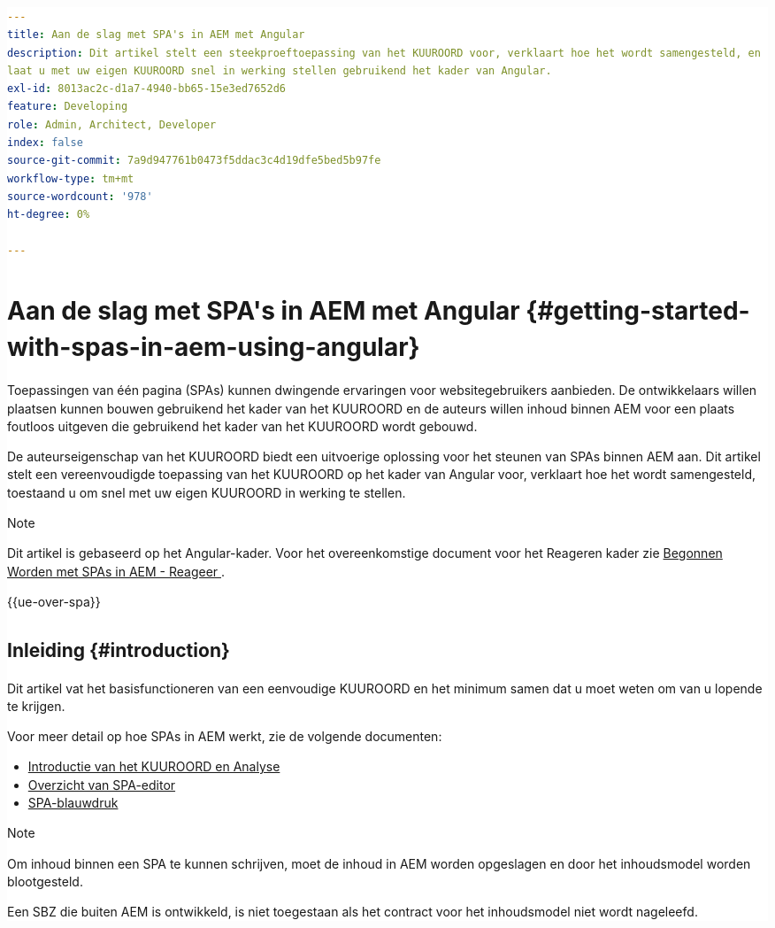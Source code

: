 ```yaml
---
title: Aan de slag met SPA's in AEM met Angular
description: Dit artikel stelt een steekproeftoepassing van het KUUROORD voor, verklaart hoe het wordt samengesteld, en laat u met uw eigen KUUROORD snel in werking stellen gebruikend het kader van Angular.
exl-id: 8013ac2c-d1a7-4940-bb65-15e3ed7652d6
feature: Developing
role: Admin, Architect, Developer
index: false
source-git-commit: 7a9d947761b0473f5ddac3c4d19dfe5bed5b97fe
workflow-type: tm+mt
source-wordcount: '978'
ht-degree: 0%

---
```



# Aan de slag met SPA&#39;s in AEM met Angular {#getting-started-with-spas-in-aem-using-angular}

Toepassingen van één pagina (SPAs) kunnen dwingende ervaringen voor websitegebruikers aanbieden. De ontwikkelaars willen plaatsen kunnen bouwen gebruikend het kader van het KUUROORD en de auteurs willen inhoud binnen AEM voor een plaats foutloos uitgeven die gebruikend het kader van het KUUROORD wordt gebouwd.

De auteurseigenschap van het KUUROORD biedt een uitvoerige oplossing voor het steunen van SPAs binnen AEM aan. Dit artikel stelt een vereenvoudigde toepassing van het KUUROORD op het kader van Angular voor, verklaart hoe het wordt samengesteld, toestaand u om snel met uw eigen KUUROORD in werking te stellen.

>[!NOTE]
>
>Dit artikel is gebaseerd op het Angular-kader. Voor het overeenkomstige document voor het Reageren kader zie [ Begonnen Worden met SPAs in AEM - Reageer ](getting-started-react.md).

{{ue-over-spa}}

## Inleiding {#introduction}

Dit artikel vat het basisfunctioneren van een eenvoudige KUUROORD en het minimum samen dat u moet weten om van u lopende te krijgen.

Voor meer detail op hoe SPAs in AEM werkt, zie de volgende documenten:

* [Introductie van het KUUROORD en Analyse](introduction.md)
* [Overzicht van SPA-editor](editor-overview.md)
* [SPA-blauwdruk](blueprint.md)

>[!NOTE]
>
>Om inhoud binnen een SPA te kunnen schrijven, moet de inhoud in AEM worden opgeslagen en door het inhoudsmodel worden blootgesteld.
>
>Een SBZ die buiten AEM is ontwikkeld, is niet toegestaan als het contract voor het inhoudsmodel niet wordt nageleefd.
